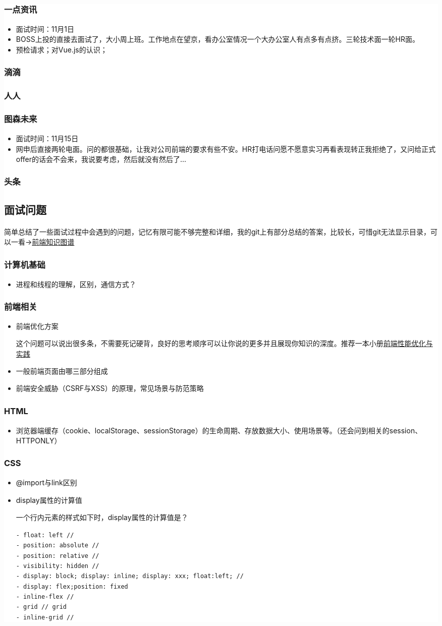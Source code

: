 ### 一点资讯

- 面试时间：11月1日
- BOSS上投的直接去面试了，大小周上班。工作地点在望京，看办公室情况一个大办公室人有点多有点挤。三轮技术面一轮HR面。
- 预检请求；对Vue.js的认识；

### 滴滴

### 人人

### 图森未来

- 面试时间：11月15日
- 网申后直接两轮电面。问的都很基础，让我对公司前端的要求有些不安。HR打电话问愿不愿意实习再看表现转正我拒绝了，又问给正式offer的话会不会来，我说要考虑，然后就没有然后了...

### 头条

## 面试问题

简单总结了一些面试过程中会遇到的问题，记忆有限可能不够完整和详细，我的git上有部分总结的答案，比较长，可惜git无法显示目录，可以一看->[前端知识图谱](https://github.com/JJLYHTGP/JJLYHTGP.github.io/blob/master/Web/%E5%89%8D%E7%AB%AF%E7%9F%A5%E8%AF%86%E5%9B%BE%E8%B0%B1-%E5%9F%BA%E7%A1%80.md)

### 计算机基础

- 进程和线程的理解，区别，通信方式？

### 前端相关

- 前端优化方案

  这个问题可以说出很多条，不需要死记硬背，良好的思考顺序可以让你说的更多并且展现你知识的深度。推荐一本小册[前端性能优化与实践](https://juejin.im/book/5b936540f265da0a9624b04b)

- 一般前端页面由哪三部分组成

- 前端安全威胁（CSRF与XSS）的原理，常见场景与防范策略

### HTML

- 浏览器端缓存（cookie、localStorage、sessionStorage）的生命周期、存放数据大小、使用场景等。（还会问到相关的session、HTTPONLY）

### CSS

- @import与link区别

- display属性的计算值

  一个行内元素的样式如下时，display属性的计算值是？

  ```
  - float: left // 
  - position: absolute // 
  - position: relative // 
  - visibility: hidden // 
  - display: block; display: inline; display: xxx; float:left; // 
  - display: flex;position: fixed 
  - inline-flex // 
  - grid // grid
  - inline-grid // 
  ```
